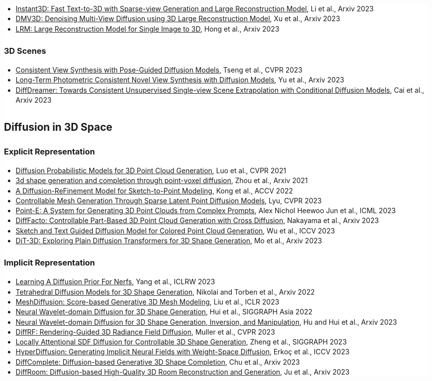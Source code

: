 - [Instant3D: Fast Text-to-3D with Sparse-view Generation and Large Reconstruction Model](https://arxiv.org/abs/2311.06214), Li et al., Arxiv 2023
- [DMV3D: Denoising Multi-View Diffusion using 3D Large Reconstruction Model](https://arxiv.org/abs/2311.09217), Xu et al., Arxiv 2023
- [LRM: Large Reconstruction Model for Single Image to 3D](https://arxiv.org/abs/2311.04400), Hong et al., Arxiv 2023

### 3D Scenes
- [Consistent View Synthesis with Pose-Guided Diffusion Models](https://arxiv.org/abs/2303.17598), Tseng et al., CVPR 2023
- [Long-Term Photometric Consistent Novel View Synthesis with Diffusion Models](https://arxiv.org/abs/2304.10700), Yu et al., Arxiv 2023 
- [DiffDreamer: Towards Consistent Unsupervised Single-view Scene Extrapolation with Conditional Diffusion Models](https://arxiv.org/abs/2211.12131), Cai et al., Arxiv 2023

## Diffusion in 3D Space
### Explicit Representation

- [Diffusion Probabilistic Models for 3D Point Cloud Generation](https://arxiv.org/pdf/2103.01458.pdf), Luo et al., CVPR 2021
- [3d shape generation and completion through point-voxel diffusion](https://arxiv.org/pdf/2104.03670), Zhou et al., Arxiv 2021
- [A Diffusion-ReFinement Model for Sketch-to-Point Modeling](https://link.springer.com/chapter/10.1007/978-3-031-26293-7_4), Kong et al., ACCV 2022
- [Controllable Mesh Generation Through Sparse Latent Point Diffusion Models](http://arxiv.org/pdf/2303.07938v1), Lyu, CVPR 2023
- [Point-E: A System for Generating 3D Point Clouds from Complex Prompts](https://arxiv.org/pdf/2212.08751), Alex Nichol Heewoo Jun et al., ICML 2023
- [DiffFacto: Controllable Part-Based 3D Point Cloud Generation with Cross Diffusion](https://arxiv.org/pdf/2305.01921.pdf), Nakayama et al., Arxiv 2023
- [Sketch and Text Guided Diffusion Model for Colored Point Cloud Generation](https://arxiv.org/abs/2308.02874), Wu et al., ICCV 2023
- [DiT-3D: Exploring Plain Diffusion Transformers for 3D Shape Generation](https://arxiv.org/abs/2307.01831), Mo et al., Arxiv 2023

### Implicit Representation

- [Learning A Diffusion Prior For Nerfs](https://arxiv.org/pdf/2304.14473.pdf), Yang et al., ICLRW 2023
- [Tetrahedral Diffusion Models for 3D Shape Generation](https://arxiv.org/pdf/2211.13220.pdf), Nikolai and Torben et al., Arxiv 2022
- [MeshDiffusion: Score-based Generative 3D Mesh Modeling](https://arxiv.org/pdf/2303.08133), Liu et al., ICLR 2023
- [Neural Wavelet-domain Diffusion for 3D Shape Generation](https://arxiv.org/pdf/2209.08725), Hui et al., SIGGRAPH Asia 2022 
- [Neural Wavelet-domain Diffusion for 3D Shape Generation, Inversion, and Manipulation](https://arxiv.org/pdf/2302.00190), Hu and Hui et al., Arxiv 2023
- [DiffRF: Rendering-Guided 3D Radiance Field Diffusion](https://arxiv.org/pdf/2212.01206.pdf), Muller et al., CVPR 2023
- [Locally Attentional SDF Diffusion for Controllable 3D Shape Generation](http://arxiv.org/pdf/2305.04461), Zheng et al., SIGGRAPH 2023
- [HyperDiffusion: Generating Implicit Neural Fields with Weight-Space Diffusion](https://arxiv.org/pdf/2303.17015), Erkoç et al., ICCV 2023
- [DiffComplete: Diffusion-based Generative 3D Shape Completion](https://arxiv.org/pdf/2306.16329), Chu et al., Arxiv 2023
- [DiffRoom: Diffusion-based High-Quality 3D Room Reconstruction and Generation](https://arxiv.org/pdf/2306.00519), Ju et al., Arxiv 2023
